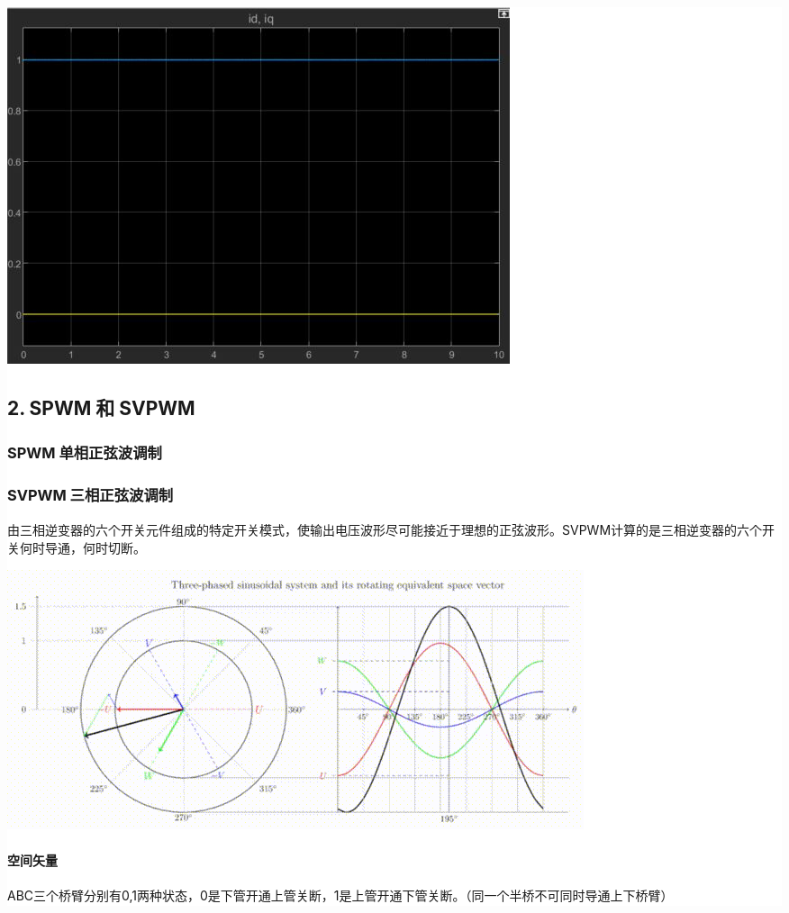 ![NULL](picture_25.jpg)

## 2. SPWM 和 SVPWM

### SPWM 单相正弦波调制

### SVPWM 三相正弦波调制

由三相逆变器的六个开关元件组成的特定开关模式，使输出电压波形尽可能接近于理想的正弦波形。SVPWM计算的是三相逆变器的六个开关何时导通，何时切断。

![NULL](picture_4.gif)

#### 空间矢量

ABC三个桥臂分别有0,1两种状态，0是下管开通上管关断，1是上管开通下管关断。（同一个半桥不可同时导通上下桥臂）

